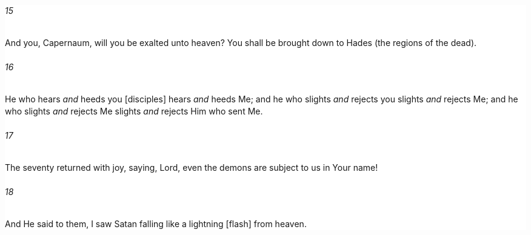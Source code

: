 




###### 15 






And you, Capernaum, will you be exalted unto heaven? You shall be brought down to Hades (the regions of the dead). 













###### 16 






He who hears _and_ heeds you [disciples] hears _and_ heeds Me; and he who slights _and_ rejects you slights _and_ rejects Me; and he who slights _and_ rejects Me slights _and_ rejects Him who sent Me. 













###### 17 






The seventy returned with joy, saying, Lord, even the demons are subject to us in Your name! 













###### 18 






And He said to them, I saw Satan falling like a lightning [flash] from heaven. 


